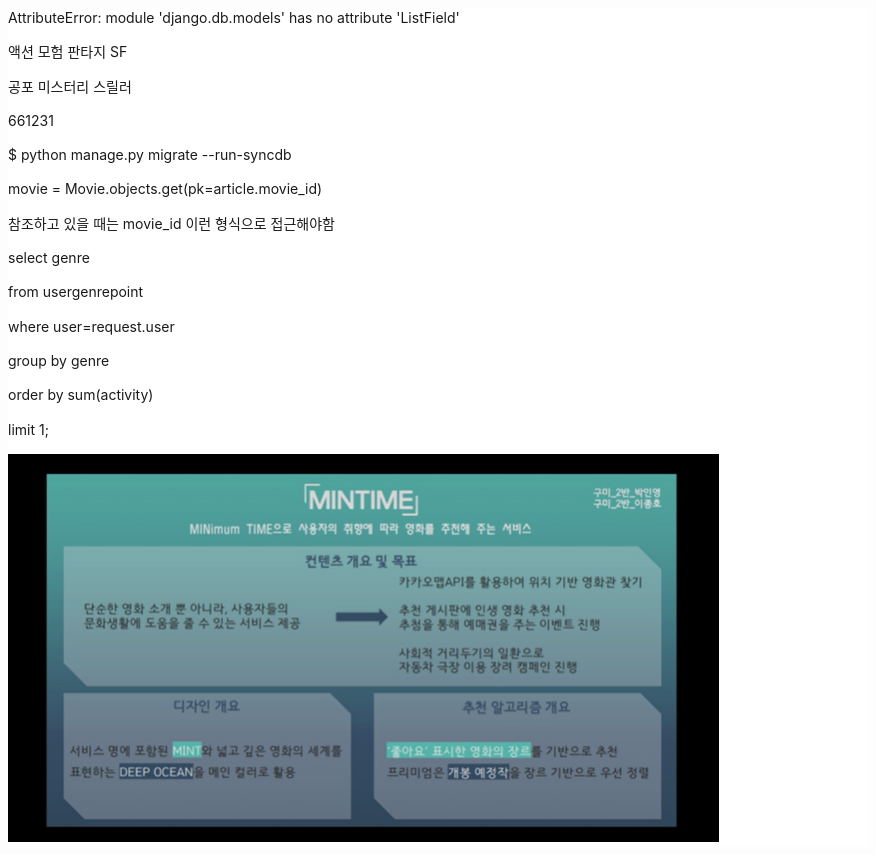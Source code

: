 





AttributeError: module 'django.db.models' has no attribute 'ListField'



액션 모험 판타지 SF

공포 미스터리 스릴러

661231

$ python manage.py migrate --run-syncdb





movie = Movie.objects.get(pk=article.movie_id)

참조하고 있을 때는 movie_id 이런 형식으로 접근해야함





select genre

from usergenrepoint

where user=request.user

group by genre

order by sum(activity)

limit 1;

![image-20220526205246599](01.assets/image-20220526205246599.png)
